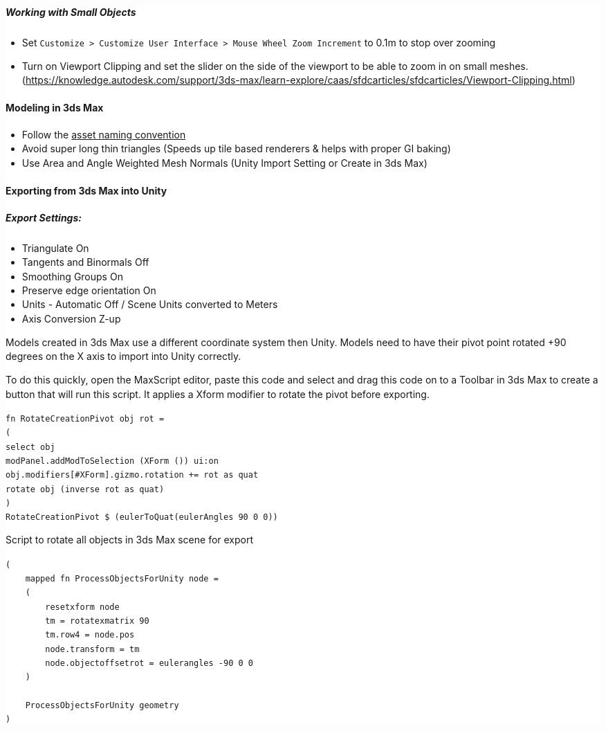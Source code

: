 ##### Working with Small Objects

* Set ```Customize > Customize User Interface > Mouse Wheel Zoom Increment``` to 0.1m to stop over zooming

* Turn on Viewport Clipping and set the slider on the side of the viewport to be able to zoom in on small meshes. (https://knowledge.autodesk.com/support/3ds-max/learn-explore/caas/sfdcarticles/sfdcarticles/Viewport-Clipping.html)

#### Modeling in 3ds Max

* Follow the [asset naming convention](#anc-models)
* Avoid super long thin triangles (Speeds up tile based renderers & helps with proper GI baking)
* Use Area and Angle Weighted Mesh Normals (Unity Import Setting or Create in 3ds Max)

#### Exporting from 3ds Max into Unity

##### Export Settings:

- Triangulate On
- Tangents and Binormals Off
- Smoothing Groups On
- Preserve edge orientation On
- Units - Automatic Off / Scene Units converted to Meters
- Axis Conversion Z-up

Models created in 3ds Max use a different coordinate system then Unity. Models need to have their pivot point rotated +90 degrees on the X axis to import into Unity correctly.

To do this quickly, open the MaxScript editor, paste this code and select and drag this code on to a Toolbar in 3ds Max to create a button that will run this script. It applies a Xform modifier to rotate the pivot before exporting.

```
fn RotateCreationPivot obj rot =
(
select obj
modPanel.addModToSelection (XForm ()) ui:on
obj.modifiers[#XForm].gizmo.rotation += rot as quat
rotate obj (inverse rot as quat)
)
RotateCreationPivot $ (eulerToQuat(eulerAngles 90 0 0))
```


Script to rotate all objects in 3ds Max scene for export

```
(
    mapped fn ProcessObjectsForUnity node =
    (
        resetxform node
        tm = rotatexmatrix 90
        tm.row4 = node.pos
        node.transform = tm
        node.objectoffsetrot = eulerangles -90 0 0
    )
    
    ProcessObjectsForUnity geometry
)
```
